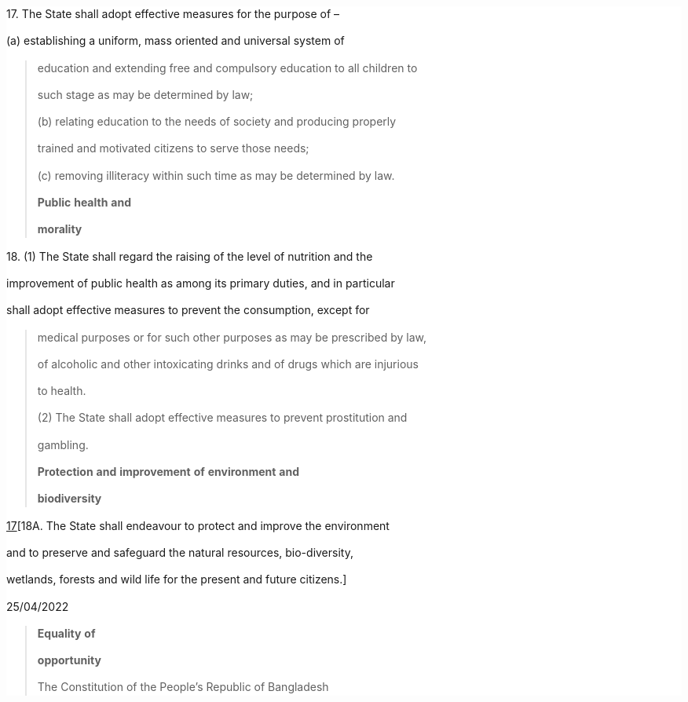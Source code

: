 17\. The State shall adopt effective measures for the purpose of –

\(a\) establishing a uniform, mass oriented and universal system of

> education and extending free and compulsory education to all children
> to
>
> such stage as may be determined by law;
>
> \(b\) relating education to the needs of society and producing
> properly
>
> trained and motivated citizens to serve those needs;
>
> \(c\) removing illiteracy within such time as may be determined by
> law.
>
> **Public** **health** **and**
>
> **morality**

18\. (1) The State shall regard the raising of the level of nutrition
and the

improvement of public health as among its primary duties, and in
particular

shall adopt effective measures to prevent the consumption, except for

> medical purposes or for such other purposes as may be prescribed by
> law,
>
> of alcoholic and other intoxicating drinks and of drugs which are
> injurious
>
> to health.
>
> \(2\) The State shall adopt effective measures to prevent prostitution
> and
>
> gambling.
>
> **Protection** **and** **improvement** **of** **environment** **and**
>
> **biodiversity**

[17](http://bdlaws.minlaw.gov.bd/1)\[18A. The State shall endeavour to
protect and improve the environment

and to preserve and safeguard the natural resources, bio-diversity,

wetlands, forests and wild life for the present and future citizens.\]

25/04/2022

> **Equality** **of**
>
> **opportunity**
>
> The Constitution of the People’s Republic of Bangladesh
